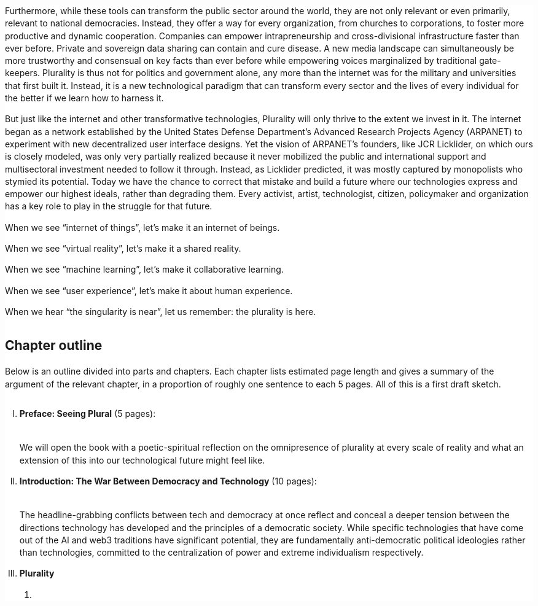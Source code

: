 Furthermore, while these tools can transform the public sector around the world, they are not only relevant or even primarily, relevant to national democracies. Instead, they offer a way for every organization, from churches to corporations, to foster more productive and dynamic cooperation. Companies can empower intrapreneurship and cross-divisional infrastructure faster than ever before. Private and sovereign data sharing can contain and cure disease. A new media landscape can simultaneously be more trustworthy and consensual on key facts than ever before while empowering voices marginalized by traditional gate-keepers. Plurality is thus not for politics and government alone, any more than the internet was for the military and universities that first built it. Instead, it is a new technological paradigm that can transform every sector and the lives of every individual for the better if we learn how to harness it.

But just like the internet and other transformative technologies, Plurality will only thrive to the extent we invest in it. The internet began as a network established by the United States Defense Department’s Advanced Research Projects Agency (ARPANET) to experiment with new decentralized user interface designs. Yet the vision of ARPANET’s founders, like JCR Licklider, on which ours is closely modeled, was only very partially realized because it never mobilized the public and international support and multisectoral investment needed to follow it through. Instead, as Licklider predicted, it was mostly captured by monopolists who stymied its potential. Today we have the chance to correct that mistake and build a future where our technologies express and empower our highest ideals, rather than degrading them. Every activist, artist, technologist, citizen, policymaker and organization has a key role to play in the struggle for that future.

<div class="markdown markdown-sm italic text-center mt-12 mb-12">

When we see “internet of things”, let’s make it an internet of beings.

When we see “virtual reality”, let’s make it a shared reality.

When we see “machine learning”, let’s make it collaborative learning.

When we see “user experience”, let’s make it about human experience.

When we hear “the singularity is near”, let us remember: the plurality is here.
</div>

<h2>Chapter outline</h2>

Below is an outline divided into parts and chapters. Each chapter lists estimated page length and gives a summary of the argument of the relevant chapter, in a proportion of roughly one sentence to each 5 pages. All of this is a first draft sketch.

<div class="html">
<ol style="list-style-type:upper-roman">
  <li>
    <div style="margin-bottom:1.5em">
      <p style="font-weight:bold; display:inline-block">Preface: Seeing Plural</p><p style="display:inline-block">&nbsp;(5 pages):</p>
    </div>We will open the book with a poetic-spiritual reflection on the omnipresence of plurality at every scale of reality and what an extension of this into our technological future might feel like.
  </li>
  <li>
    <div style="margin-bottom:1.5em">
      <p style="font-weight:bold; display:inline-block">Introduction: The War Between Democracy and Technology</p><p style="display:inline-block">&nbsp;(10 pages):</p>
    </div> The headline-grabbing conflicts between tech and democracy at once reflect and conceal a deeper tension between the directions technology has developed and the principles of a democratic society. While specific technologies that have come out of the AI and web3 traditions have significant potential, they are fundamentally anti-democratic political ideologies rather than technologies, committed to the centralization of power and extreme individualism respectively.
  </li>
  <li>
    <p style="font-weight:bold">Plurality</p>
    <ol>
      <li>